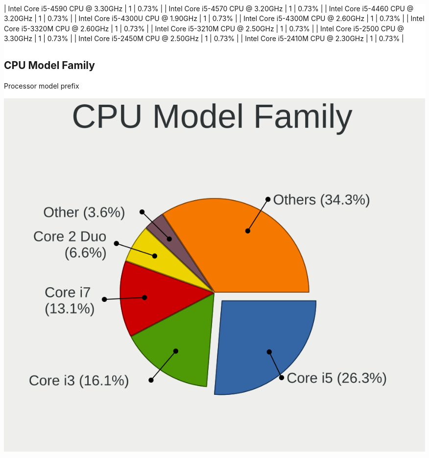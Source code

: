 | Intel Core i5-4590 CPU @ 3.30GHz            | 1         | 0.73%   |
| Intel Core i5-4570 CPU @ 3.20GHz            | 1         | 0.73%   |
| Intel Core i5-4460 CPU @ 3.20GHz            | 1         | 0.73%   |
| Intel Core i5-4300U CPU @ 1.90GHz           | 1         | 0.73%   |
| Intel Core i5-4300M CPU @ 2.60GHz           | 1         | 0.73%   |
| Intel Core i5-3320M CPU @ 2.60GHz           | 1         | 0.73%   |
| Intel Core i5-3210M CPU @ 2.50GHz           | 1         | 0.73%   |
| Intel Core i5-2500 CPU @ 3.30GHz            | 1         | 0.73%   |
| Intel Core i5-2450M CPU @ 2.50GHz           | 1         | 0.73%   |
| Intel Core i5-2410M CPU @ 2.30GHz           | 1         | 0.73%   |

CPU Model Family
----------------

Processor model prefix

![CPU Model Family](./All/images/pie_chart_bsd/cpu_family.svg)
